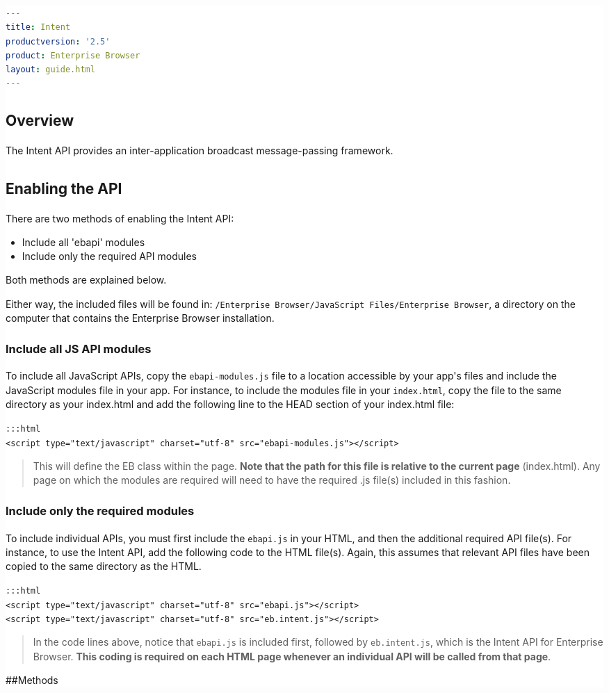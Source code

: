 ```yaml
---
title: Intent
productversion: '2.5'
product: Enterprise Browser
layout: guide.html
---
```



## Overview
The Intent API provides an inter-application broadcast message-passing framework.
## Enabling the API

There are two methods of enabling the Intent API:

* Include all 'ebapi' modules
* Include only the required API modules

Both methods are explained below. 

Either way, the included files will be found in: 
`/Enterprise Browser/JavaScript Files/Enterprise Browser`,
a directory on the computer that contains the Enterprise Browser installation.

### Include all JS API modules
To include all JavaScript APIs, copy the `ebapi-modules.js` file to a location accessible by your app's files and include the JavaScript modules file in your app. For instance, to include the modules file in your `index.html`, copy the file to the same directory as your index.html and add the following line to the HEAD section of your index.html file:

    :::html
    <script type="text/javascript" charset="utf-8" src="ebapi-modules.js"></script>

> This will define the EB class within the page. **Note that the path for this file is relative to the current page** (index.html). Any page on which the modules are required will need to have the required .js file(s) included in this fashion.

### Include only the required modules
To include individual APIs, you must first include the `ebapi.js` in your HTML, and then the additional required API file(s). For instance, to use the Intent API, add the following code to the HTML file(s). Again, this assumes that relevant API files have been copied to the same directory as the HTML.

    :::html
    <script type="text/javascript" charset="utf-8" src="ebapi.js"></script>
    <script type="text/javascript" charset="utf-8" src="eb.intent.js"></script>

> In the code lines above, notice that `ebapi.js` is included first, followed by `eb.intent.js`, which is the Intent API for Enterprise Browser. **This coding is required on each HTML page whenever an individual API will be called from that page**.

##Methods
